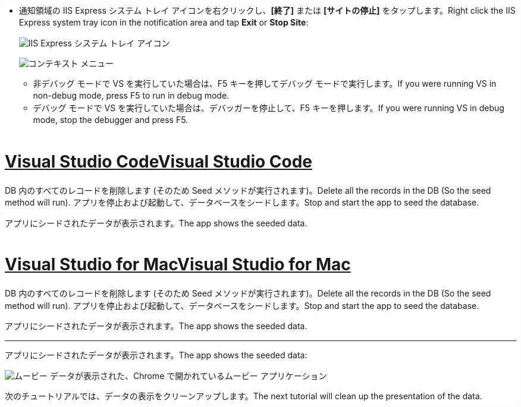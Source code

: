   * <span data-ttu-id="3cf5a-159">通知領域の IIS Express システム トレイ アイコンを右クリックし、**[終了]** または **[サイトの停止]** をタップします。</span><span class="sxs-lookup"><span data-stu-id="3cf5a-159">Right click the IIS Express system tray icon in the notification area and tap **Exit** or **Stop Site**:</span></span>

    ![IIS Express システム トレイ アイコン](../first-mvc-app/working-with-sql/_static/iisExIcon.png)

    ![コンテキスト メニュー](sql/_static/stopIIS.png)

    * <span data-ttu-id="3cf5a-162">非デバッグ モードで VS を実行していた場合は、F5 キーを押してデバッグ モードで実行します。</span><span class="sxs-lookup"><span data-stu-id="3cf5a-162">If you were running VS in non-debug mode, press F5 to run in debug mode.</span></span>
    * <span data-ttu-id="3cf5a-163">デバッグ モードで VS を実行していた場合は、デバッガーを停止して、F5 キーを押します。</span><span class="sxs-lookup"><span data-stu-id="3cf5a-163">If you were running VS in debug mode, stop the debugger and press F5.</span></span>


# <a name="visual-studio-codetabvisual-studio-code"></a>[<span data-ttu-id="3cf5a-164">Visual Studio Code</span><span class="sxs-lookup"><span data-stu-id="3cf5a-164">Visual Studio Code</span></span>](#tab/visual-studio-code)

<span data-ttu-id="3cf5a-165">DB 内のすべてのレコードを削除します (そのため Seed メソッドが実行されます)。</span><span class="sxs-lookup"><span data-stu-id="3cf5a-165">Delete all the records in the DB (So the seed method will run).</span></span> <span data-ttu-id="3cf5a-166">アプリを停止および起動して、データベースをシードします。</span><span class="sxs-lookup"><span data-stu-id="3cf5a-166">Stop and start the app to seed the database.</span></span>

<span data-ttu-id="3cf5a-167">アプリにシードされたデータが表示されます。</span><span class="sxs-lookup"><span data-stu-id="3cf5a-167">The app shows the seeded data.</span></span>


# <a name="visual-studio-for-mactabvisual-studio-mac"></a>[<span data-ttu-id="3cf5a-168">Visual Studio for Mac</span><span class="sxs-lookup"><span data-stu-id="3cf5a-168">Visual Studio for Mac</span></span>](#tab/visual-studio-mac)

<span data-ttu-id="3cf5a-169">DB 内のすべてのレコードを削除します (そのため Seed メソッドが実行されます)。</span><span class="sxs-lookup"><span data-stu-id="3cf5a-169">Delete all the records in the DB (So the seed method will run).</span></span> <span data-ttu-id="3cf5a-170">アプリを停止および起動して、データベースをシードします。</span><span class="sxs-lookup"><span data-stu-id="3cf5a-170">Stop and start the app to seed the database.</span></span>

<span data-ttu-id="3cf5a-171">アプリにシードされたデータが表示されます。</span><span class="sxs-lookup"><span data-stu-id="3cf5a-171">The app shows the seeded data.</span></span>

---  



   
<span data-ttu-id="3cf5a-172">アプリにシードされたデータが表示されます。</span><span class="sxs-lookup"><span data-stu-id="3cf5a-172">The app shows the seeded data:</span></span>

![ムービー データが表示された、Chrome で開かれているムービー アプリケーション](sql/_static/m55.png)

<span data-ttu-id="3cf5a-174">次のチュートリアルでは、データの表示をクリーンアップします。</span><span class="sxs-lookup"><span data-stu-id="3cf5a-174">The next tutorial will clean up the presentation of the data.</span></span>
